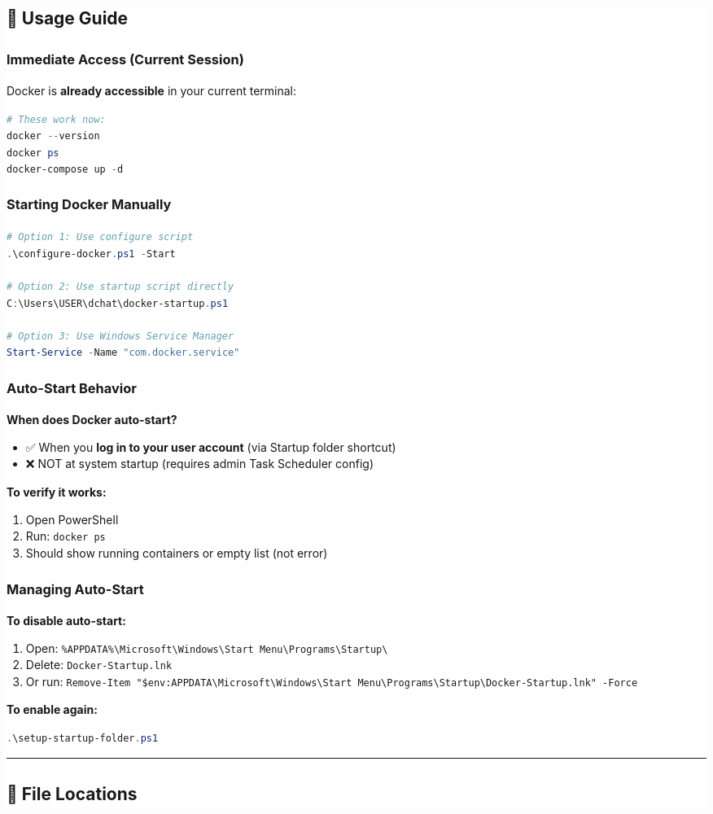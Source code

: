 
## 🚀 Usage Guide

### Immediate Access (Current Session)

Docker is **already accessible** in your current terminal:

```powershell
# These work now:
docker --version
docker ps
docker-compose up -d
```

### Starting Docker Manually

```powershell
# Option 1: Use configure script
.\configure-docker.ps1 -Start

# Option 2: Use startup script directly
C:\Users\USER\dchat\docker-startup.ps1

# Option 3: Use Windows Service Manager
Start-Service -Name "com.docker.service"
```

### Auto-Start Behavior

**When does Docker auto-start?**
- ✅ When you **log in to your user account** (via Startup folder shortcut)
- ❌ NOT at system startup (requires admin Task Scheduler config)

**To verify it works:**
1. Open PowerShell
2. Run: `docker ps`
3. Should show running containers or empty list (not error)

### Managing Auto-Start

**To disable auto-start:**
1. Open: `%APPDATA%\Microsoft\Windows\Start Menu\Programs\Startup\`
2. Delete: `Docker-Startup.lnk`
3. Or run: `Remove-Item "$env:APPDATA\Microsoft\Windows\Start Menu\Programs\Startup\Docker-Startup.lnk" -Force`

**To enable again:**
```powershell
.\setup-startup-folder.ps1
```

---

## 📁 File Locations
